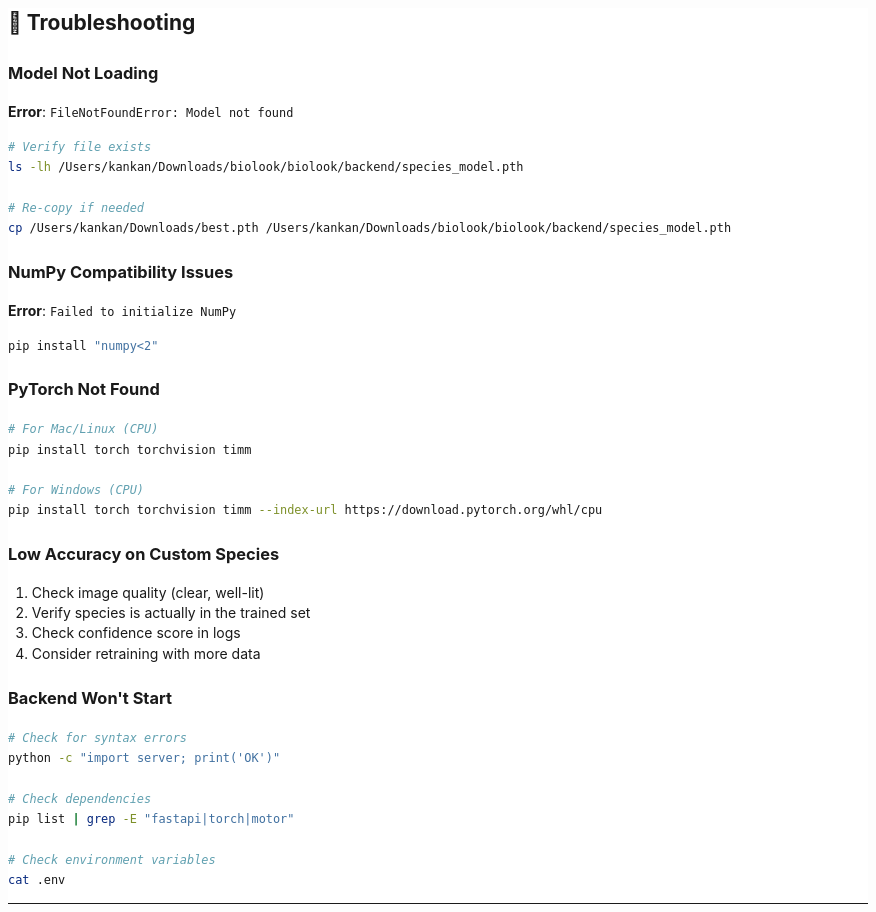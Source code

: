 
## 🐛 Troubleshooting

### Model Not Loading

**Error**: `FileNotFoundError: Model not found`
```bash
# Verify file exists
ls -lh /Users/kankan/Downloads/biolook/biolook/backend/species_model.pth

# Re-copy if needed
cp /Users/kankan/Downloads/best.pth /Users/kankan/Downloads/biolook/biolook/backend/species_model.pth
```

### NumPy Compatibility Issues

**Error**: `Failed to initialize NumPy`
```bash
pip install "numpy<2"
```

### PyTorch Not Found

```bash
# For Mac/Linux (CPU)
pip install torch torchvision timm

# For Windows (CPU)
pip install torch torchvision timm --index-url https://download.pytorch.org/whl/cpu
```

### Low Accuracy on Custom Species

1. Check image quality (clear, well-lit)
2. Verify species is actually in the trained set
3. Check confidence score in logs
4. Consider retraining with more data

### Backend Won't Start

```bash
# Check for syntax errors
python -c "import server; print('OK')"

# Check dependencies
pip list | grep -E "fastapi|torch|motor"

# Check environment variables
cat .env
```

---
